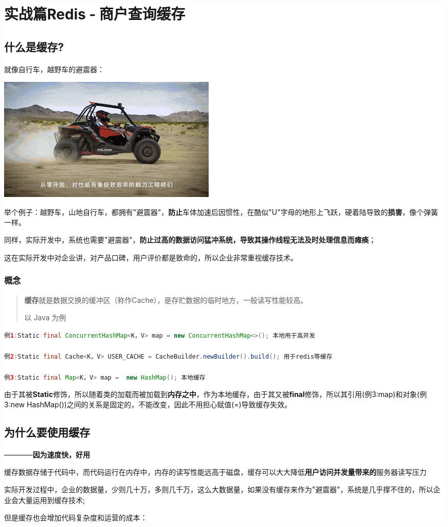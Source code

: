 

# 实战篇Redis - 商户查询缓存

## 什么是缓存?

就像自行车，越野车的避震器：

![](./images/shop-query-cache/避震器.gif)

举个例子：越野车，山地自行车，都拥有"避震器"，**防止**车体加速后因惯性，在酷似"U"字母的地形上飞跃，硬着陆导致的**损害**，像个弹簧一样。

同样，实际开发中，系统也需要"避震器"，**防止过高的数据访问猛冲系统，导致其操作线程无法及时处理信息而瘫痪**；

这在实际开发中对企业讲，对产品口碑，用户评价都是致命的，所以企业非常重视缓存技术。

### 概念

> **缓存**就是数据交换的缓冲区（称作Cache），是存贮数据的临时地方，一般读写性能较高。
>
> 以 Java 为例

```java
例1:Static final ConcurrentHashMap<K，V> map = new ConcurrentHashMap<>(); 本地用于高并发

例2:Static final Cache<K，V> USER_CACHE = CacheBuilder.newBuilder().build(); 用于redis等缓存

例3:Static final Map<K，V> map =  new HashMap(); 本地缓存
```

由于其被**Static**修饰，所以随着类的加载而被加载到**内存之中**，作为本地缓存，由于其又被**final**修饰，所以其引用(例3:map)和对象(例3:new HashMap())之间的关系是固定的，不能改变，因此不用担心赋值(=)导致缓存失效。

## 为什么要使用缓存

————**因为速度快，好用**

缓存数据存储于代码中，而代码运行在内存中，内存的读写性能远高于磁盘，缓存可以大大降低**用户访问并发量带来的**服务器读写压力

实际开发过程中，企业的数据量，少则几十万，多则几千万，这么大数据量，如果没有缓存来作为"避震器"，系统是几乎撑不住的，所以企业会大量运用到缓存技术;

但是缓存也会增加代码复杂度和运营的成本：
